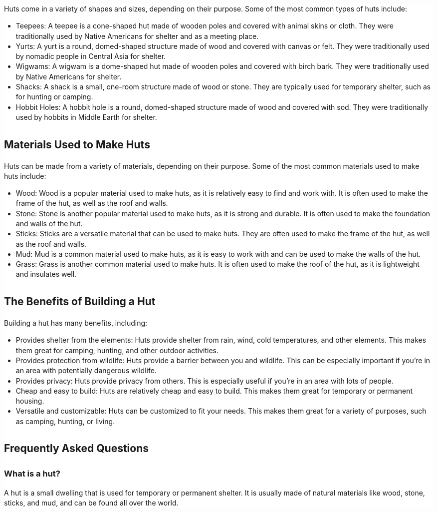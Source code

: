 Huts come in a variety of shapes and sizes, depending on their purpose. Some of the most common types of huts include:

<ul>
<li>Teepees: A teepee is a cone-shaped hut made of wooden poles and covered with animal skins or cloth. They were traditionally used by Native Americans for shelter and as a meeting place. </li>
<li>Yurts: A yurt is a round, domed-shaped structure made of wood and covered with canvas or felt. They were traditionally used by nomadic people in Central Asia for shelter. </li>
<li>Wigwams: A wigwam is a dome-shaped hut made of wooden poles and covered with birch bark. They were traditionally used by Native Americans for shelter. </li>
<li>Shacks: A shack is a small, one-room structure made of wood or stone. They are typically used for temporary shelter, such as for hunting or camping. </li>
<li>Hobbit Holes: A hobbit hole is a round, domed-shaped structure made of wood and covered with sod. They were traditionally used by hobbits in Middle Earth for shelter.</li>
</ul>

<h2>Materials Used to Make Huts</h2>

Huts can be made from a variety of materials, depending on their purpose. Some of the most common materials used to make huts include:

<ul>
<li>Wood: Wood is a popular material used to make huts, as it is relatively easy to find and work with. It is often used to make the frame of the hut, as well as the roof and walls.</li>
<li>Stone: Stone is another popular material used to make huts, as it is strong and durable. It is often used to make the foundation and walls of the hut.</li>
<li>Sticks: Sticks are a versatile material that can be used to make huts. They are often used to make the frame of the hut, as well as the roof and walls. </li>
<li>Mud: Mud is a common material used to make huts, as it is easy to work with and can be used to make the walls of the hut. </li>
<li>Grass: Grass is another common material used to make huts. It is often used to make the roof of the hut, as it is lightweight and insulates well.</li>
</ul>

<h2>The Benefits of Building a Hut</h2>

Building a hut has many benefits, including:

<ul>
<li>Provides shelter from the elements: Huts provide shelter from rain, wind, cold temperatures, and other elements. This makes them great for camping, hunting, and other outdoor activities. </li>
<li>Provides protection from wildlife: Huts provide a barrier between you and wildlife. This can be especially important if you’re in an area with potentially dangerous wildlife. </li>
<li>Provides privacy: Huts provide privacy from others. This is especially useful if you’re in an area with lots of people. </li>
<li>Cheap and easy to build: Huts are relatively cheap and easy to build. This makes them great for temporary or permanent housing. </li>
<li>Versatile and customizable: Huts can be customized to fit your needs. This makes them great for a variety of purposes, such as camping, hunting, or living.</li>
</ul>

<h2>Frequently Asked Questions</h2>
<h3>What is a hut?</h3>
A hut is a small dwelling that is used for temporary or permanent shelter. It is usually made of natural materials like wood, stone, sticks, and mud, and can be found all over the world.
